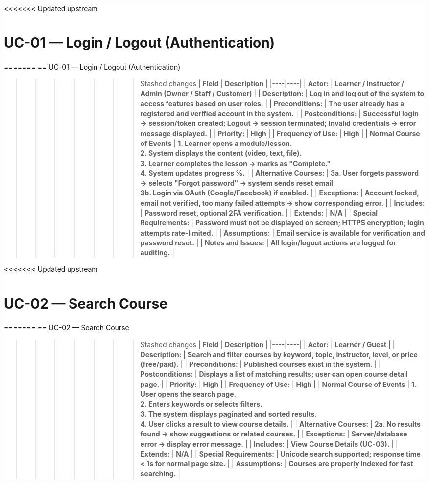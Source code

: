 <<<<<<< Updated upstream
# UC-01 — Login / Logout (Authentication)
=======
== UC-01 — Login / Logout (Authentication) <uc-01>
>>>>>>> Stashed changes
| **Field** | **Description** |
|----|----|
| **Actor:** | **Learner / Instructor / Admin (Owner / Staff / Customer)** |
| **Description:** | **Log in and log out of the system to access features based on user roles.** |
| **Preconditions:** | **The user already has a registered and verified account in the system.** |
| **Postconditions:** | **Successful login → session/token created; Logout → session terminated; Invalid credentials → error message displayed.** |
| **Priority:** | **High** |
| **Frequency of Use:** | **High** |
| **Normal Course of Events** | **1. Learner opens a module/lesson.<br>2. System displays the content (video, text, file).<br>3. Learner completes the lesson → marks as "Complete."<br>4. System updates progress %.** |
| **Alternative Courses:** | **3a. User forgets password → selects "Forgot password" → system sends reset email.<br>3b. Login via OAuth (Google/Facebook) if enabled.** |
| **Exceptions:** | **Account locked, email not verified, too many failed attempts → show corresponding error.** |
| **Includes:** | **Password reset, optional 2FA verification.** |
| **Extends:** | **N/A** |
| **Special Requirements:** | **Password must not be displayed on screen; HTTPS encryption; login attempts rate-limited.** |
| **Assumptions:** | **Email service is available for verification and password reset.** |
| **Notes and Issues:** | **All login/logout actions are logged for auditing.** |

<<<<<<< Updated upstream
# UC-02 — Search Course
=======
== UC-02 — Search Course <uc-02>
>>>>>>> Stashed changes
| **Field** | **Description** |
|----|----|
| **Actor:** | **Learner / Guest** |
| **Description:** | **Search and filter courses by keyword, topic, instructor, level, or price (free/paid).** |
| **Preconditions:** | **Published courses exist in the system.** |
| **Postconditions:** | **Displays a list of matching results; user can open course detail page.** |
| **Priority:** | **High** |
| **Frequency of Use:** | **High** |
| **Normal Course of Events** | **1. User opens the search page.<br>2. Enters keywords or selects filters.<br>3. The system displays paginated and sorted results.<br>4. User clicks a result to view course details.** |
| **Alternative Courses:** | **2a. No results found → show suggestions or related courses.** |
| **Exceptions:** | **Server/database error → display error message.** |
| **Includes:** | **View Course Details (UC-03).** |
| **Extends:** | **N/A** |
| **Special Requirements:** | **Unicode search supported; response time < 1s for normal page size.** |
| **Assumptions:** | **Courses are properly indexed for fast searching.** |